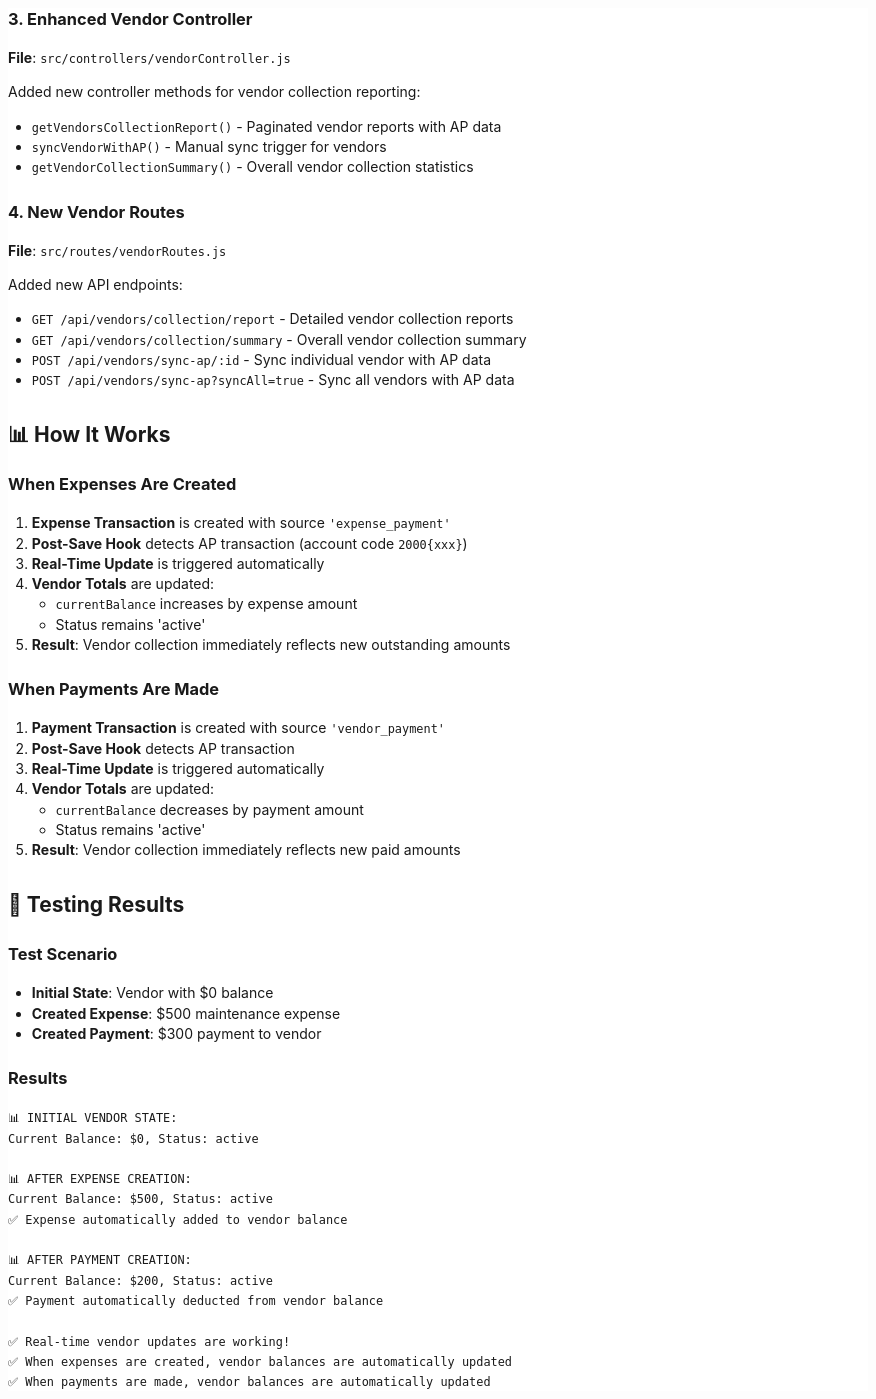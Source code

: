 ### **3. Enhanced Vendor Controller**
**File**: `src/controllers/vendorController.js`

Added new controller methods for vendor collection reporting:

- `getVendorsCollectionReport()` - Paginated vendor reports with AP data
- `syncVendorWithAP()` - Manual sync trigger for vendors
- `getVendorCollectionSummary()` - Overall vendor collection statistics

### **4. New Vendor Routes**
**File**: `src/routes/vendorRoutes.js`

Added new API endpoints:

- `GET /api/vendors/collection/report` - Detailed vendor collection reports
- `GET /api/vendors/collection/summary` - Overall vendor collection summary
- `POST /api/vendors/sync-ap/:id` - Sync individual vendor with AP data
- `POST /api/vendors/sync-ap?syncAll=true` - Sync all vendors with AP data

## 📊 **How It Works**

### **When Expenses Are Created**
1. **Expense Transaction** is created with source `'expense_payment'`
2. **Post-Save Hook** detects AP transaction (account code `2000{xxx}`)
3. **Real-Time Update** is triggered automatically
4. **Vendor Totals** are updated:
   - `currentBalance` increases by expense amount
   - Status remains 'active'
5. **Result**: Vendor collection immediately reflects new outstanding amounts

### **When Payments Are Made**
1. **Payment Transaction** is created with source `'vendor_payment'`
2. **Post-Save Hook** detects AP transaction
3. **Real-Time Update** is triggered automatically
4. **Vendor Totals** are updated:
   - `currentBalance` decreases by payment amount
   - Status remains 'active'
5. **Result**: Vendor collection immediately reflects new paid amounts

## 🧪 **Testing Results**

### **Test Scenario**
- **Initial State**: Vendor with $0 balance
- **Created Expense**: $500 maintenance expense
- **Created Payment**: $300 payment to vendor

### **Results**
```
📊 INITIAL VENDOR STATE:
Current Balance: $0, Status: active

📊 AFTER EXPENSE CREATION:
Current Balance: $500, Status: active
✅ Expense automatically added to vendor balance

📊 AFTER PAYMENT CREATION:
Current Balance: $200, Status: active
✅ Payment automatically deducted from vendor balance

✅ Real-time vendor updates are working!
✅ When expenses are created, vendor balances are automatically updated
✅ When payments are made, vendor balances are automatically updated
```